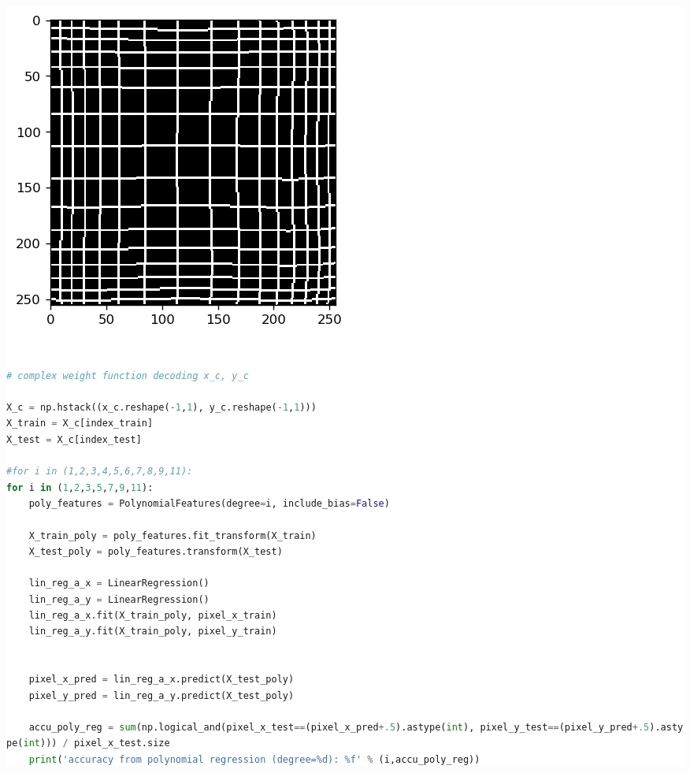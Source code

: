 ![png](PET_detector_block_02-1_files/PET_detector_block_02-1_114_1.png)



```python

# complex weight function decoding x_c, y_c

X_c = np.hstack((x_c.reshape(-1,1), y_c.reshape(-1,1)))
X_train = X_c[index_train]
X_test = X_c[index_test] 

#for i in (1,2,3,4,5,6,7,8,9,11):
for i in (1,2,3,5,7,9,11):
    poly_features = PolynomialFeatures(degree=i, include_bias=False)

    X_train_poly = poly_features.fit_transform(X_train)
    X_test_poly = poly_features.transform(X_test)

    lin_reg_a_x = LinearRegression()
    lin_reg_a_y = LinearRegression()
    lin_reg_a_x.fit(X_train_poly, pixel_x_train)
    lin_reg_a_y.fit(X_train_poly, pixel_y_train)


    pixel_x_pred = lin_reg_a_x.predict(X_test_poly)
    pixel_y_pred = lin_reg_a_y.predict(X_test_poly)

    accu_poly_reg = sum(np.logical_and(pixel_x_test==(pixel_x_pred+.5).astype(int), pixel_y_test==(pixel_y_pred+.5).astype(int))) / pixel_x_test.size
    print('accuracy from polynomial regression (degree=%d): %f' % (i,accu_poly_reg))
```

